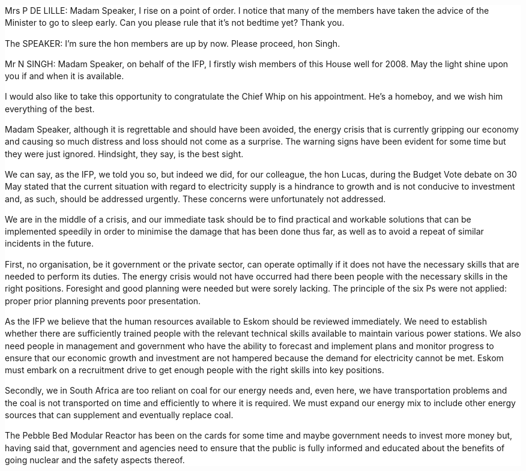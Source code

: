 Mrs P DE LILLE: Madam Speaker, I rise on a point of order. I notice that
many of the members have taken the advice of the Minister to go to sleep
early. Can you please rule that it’s not bedtime yet? Thank you.

The SPEAKER: I’m sure the hon members are up by now. Please proceed, hon
Singh.

Mr N SINGH: Madam Speaker, on behalf of the IFP, I firstly wish members of
this House well for 2008. May the light shine upon you if and when it is
available.

I would also like to take this opportunity to congratulate the Chief Whip
on his appointment. He’s a homeboy, and we wish him everything of the best.

Madam Speaker, although it is regrettable and should have been avoided, the
energy crisis that is currently gripping our economy and causing so much
distress and loss should not come as a surprise. The warning signs have
been evident for some time but they were just ignored. Hindsight, they say,
is the best sight.

We can say, as the IFP, we told you so, but indeed we did, for our
colleague, the hon Lucas, during the Budget Vote debate on 30 May stated
that the current situation with regard to electricity supply is a hindrance
to growth and is not conducive to investment and, as such, should be
addressed urgently. These concerns were unfortunately not addressed.

We are in the middle of a crisis, and our immediate task should be to find
practical and workable solutions that can be implemented speedily in order
to minimise the damage that has been done thus far, as well as to avoid a
repeat of similar incidents in the future.

First, no organisation, be it government or the private sector, can operate
optimally if it does not have the necessary skills that are needed to
perform its duties. The energy crisis would not have occurred had there
been people with the necessary skills in the right positions. Foresight and
good planning were needed but were sorely lacking. The principle of the six
Ps were not applied: proper prior planning prevents poor presentation.

As the IFP we believe that the human resources available to Eskom should be
reviewed immediately. We need to establish whether there are sufficiently
trained people with the relevant technical skills available to maintain
various power stations. We also need people in management and government
who have the ability to forecast and implement plans and monitor progress
to ensure that our economic growth and investment are not hampered because
the demand for electricity cannot be met. Eskom must embark on a
recruitment drive to get enough people with the right skills into key
positions.

Secondly, we in South Africa are too reliant on coal for our energy needs
and, even here, we have transportation problems and the coal is not
transported on time and efficiently to where it is required. We must expand
our energy mix to include other energy sources that can supplement and
eventually replace coal.

The Pebble Bed Modular Reactor has been on the cards for some time and
maybe government needs to invest more money but, having said that,
government and agencies need to ensure that the public is fully informed
and educated about the benefits of going nuclear and the safety aspects
thereof.
